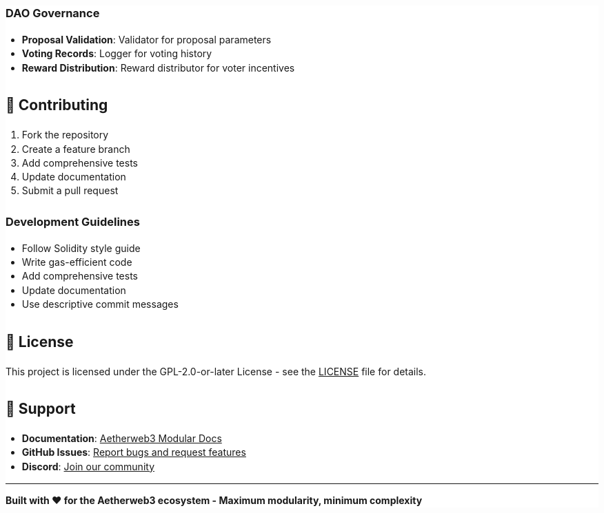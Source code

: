 ### DAO Governance
- **Proposal Validation**: Validator for proposal parameters
- **Voting Records**: Logger for voting history
- **Reward Distribution**: Reward distributor for voter incentives

## 🤝 Contributing

1. Fork the repository
2. Create a feature branch
3. Add comprehensive tests
4. Update documentation
5. Submit a pull request

### Development Guidelines

- Follow Solidity style guide
- Write gas-efficient code
- Add comprehensive tests
- Update documentation
- Use descriptive commit messages

## 📄 License

This project is licensed under the GPL-2.0-or-later License - see the [LICENSE](../LICENSE) file for details.

## 🙋 Support

- **Documentation**: [Aetherweb3 Modular Docs](./docs/modular/)
- **GitHub Issues**: [Report bugs and request features](https://github.com/nibertinvestments/smartcontracts/issues)
- **Discord**: [Join our community](https://discord.gg/aetherweb3)

---

**Built with ❤️ for the Aetherweb3 ecosystem - Maximum modularity, minimum complexity**
